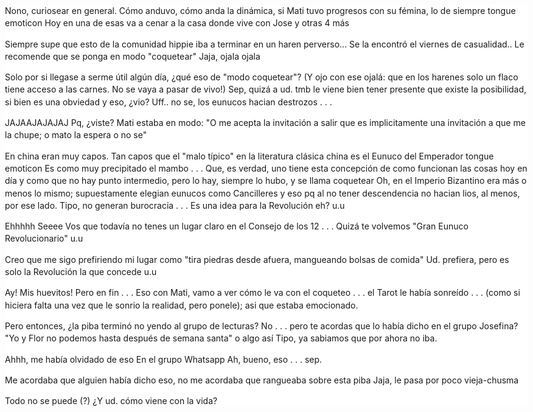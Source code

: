 Nono, curiosear en general. Cómo anduvo, cómo anda la dinámica, si Mati tuvo progresos con su fémina, lo de siempre tongue emoticon
Hoy en una de esas va a cenar a la casa donde vive con Jose y otras 4 más

Siempre supe que esto de la comunidad hippie iba a terminar en un haren perverso...
Se la encontró el viernes de casualidad.. Le recomende que se ponga en modo "coquetear"
Jaja, ojala ojala

Solo por si llegase a serme útil algún día, ¿qué eso de "modo coquetear"?
(Y ojo con ese ojalá: que en los harenes solo un flaco tiene acceso a las carnes. No se vaya a pasar de vivo!)
Sep, quizá a ud. tmb le viene bien tener presente que existe la posibilidad, si bien es una obviedad y eso, ¿vio?
Uff.. no se, los eunucos hacian destrozos . . .

JAJAAJAJAJAJ
Pq, ¿viste? Mati estaba en modo: "O me acepta la invitación a salir que es implicitamente una invitación a que me  la chupe; o mato la espera o no se"

En china eran muy capos. Tan capos que el "malo típico" en la literatura clásica china es el Eunuco del Emperador tongue emoticon
Es como muy precipitado el mambo . . .   Que, es verdad, uno tiene esta concepción de como funcionan las cosas hoy en día y como que no hay punto intermedio, pero lo hay, siempre lo hubo, y se llama coquetear
Oh, en el Imperio Bizantino era más o menos lo mismo; supuestamente elegian eunucos como Cancilleres y eso pq al no tener descendencia no hacian lios, al menos, por ese lado.
Tipo, no generan burocracia . . .  Es una idea para la Revolución eh? u.u

Ehhhhh
Seeee
Vos que todavía no tenes un lugar claro en el Consejo de los 12 . . .   Quizá te volvemos "Gran Eunuco Revolucionario" u.u

Creo que me sigo prefiriendo mi lugar como "tira piedras desde afuera, mangueando bolsas de comida"
Ud. prefiera, pero es solo la Revolución la que concede u.u

Ay! Mis huevitos!
Pero en fin . . .   Eso con Mati, vamo a ver cómo le va con el coqueteo . . .   el Tarot le había sonreído  . . .   (como si hiciera falta una vez que le sonrio la realidad, pero ponele); asi que estaba emocionado.

Pero entonces, ¿la piba terminó no yendo al grupo de lecturas?
No . . .   pero te acordas que lo había dicho en el grupo Josefina?
"Yo y Flor no podemos hasta después de semana santa" o algo así
Tipo, ya sabiamos que por ahora no iba.

Ahhh, me había olvidado de eso
En el grupo Whatsapp
Ah, bueno, eso . . .   sep.

Me acordaba que alguien había dicho eso, no me acordaba que rangueaba sobre esta piba
Jaja, le pasa por poco vieja-chusma

Todo no se puede (?)
¿Y ud. cómo viene con la vida?
